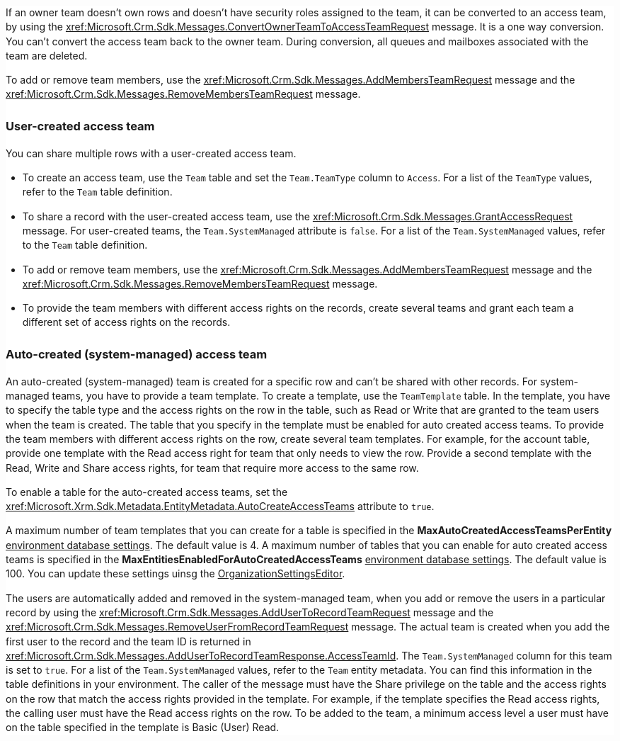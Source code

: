  If an owner team doesn’t own rows and doesn’t have security roles assigned to the team, it can be converted to an access team, by using the <xref:Microsoft.Crm.Sdk.Messages.ConvertOwnerTeamToAccessTeamRequest> message. It is a one way conversion. You can’t convert the access team back to the owner team. During conversion, all queues and mailboxes associated with the team are deleted.  
  
 To add or remove team members, use the <xref:Microsoft.Crm.Sdk.Messages.AddMembersTeamRequest> message and the <xref:Microsoft.Crm.Sdk.Messages.RemoveMembersTeamRequest> message.  
  
### User-created access team  
 You can share multiple rows with a user-created access team. 
 
- To create an access team, use the `Team` table and set the `Team.TeamType` column to `Access`. For a list of the `TeamType` values, refer to the `Team` table definition.  
  
- To share a record with the user-created access team, use the <xref:Microsoft.Crm.Sdk.Messages.GrantAccessRequest> message. For user-created teams, the `Team.SystemManaged` attribute is `false`. For a list of the `Team.SystemManaged` values, refer to the `Team` table definition.  
  
- To add or remove team members, use the <xref:Microsoft.Crm.Sdk.Messages.AddMembersTeamRequest> message and the <xref:Microsoft.Crm.Sdk.Messages.RemoveMembersTeamRequest> message.  
  
- To provide the team members with different access rights on the records, create several teams and grant each team a different set of access rights on the records.  
  
### Auto-created (system-managed) access team  
 An auto-created (system-managed) team is created for a specific row and can’t be shared with other records. For system-managed teams, you have to provide a team template. To create a template, use the `TeamTemplate` table. In the template, you have to specify the table type and the access rights on the row in the table, such as Read or Write that are granted to the team users when the team is created. The table that you specify in the template must be enabled for auto created access teams. To provide the team members with different access rights on the row, create several team templates. For example, for the account table, provide one template with the Read access right for team that only needs to view the row. Provide a second template with the Read, Write and Share access rights, for team that require more access to the same row.  
  
 To enable a table for the auto-created access teams, set the <xref:Microsoft.Xrm.Sdk.Metadata.EntityMetadata.AutoCreateAccessTeams> attribute to `true`.  
  
 A maximum number of team templates that you can create for a table is specified in the **MaxAutoCreatedAccessTeamsPerEntity** [environment database settings](https://learn.microsoft.com/power-platform/admin/environment-database-settings). The default value is 4. A maximum number of tables that you can enable for auto created access teams is specified in the **MaxEntitiesEnabledForAutoCreatedAccessTeams** [environment database settings](https://learn.microsoft.com/power-platform/admin/environment-database-settings). The default value is 100. You can update these settings uinsg the [OrganizationSettingsEditor](https://learn.microsoft.com/en-us/power-platform/admin/environment-database-settings#install-the-organizationsettingseditor-tool).
  
 The users are automatically added and removed in the system-managed team, when you add or remove the users in a particular record by using the <xref:Microsoft.Crm.Sdk.Messages.AddUserToRecordTeamRequest> message and the <xref:Microsoft.Crm.Sdk.Messages.RemoveUserFromRecordTeamRequest> message. The actual team is created when you add the first user to the record and the team ID is returned in <xref:Microsoft.Crm.Sdk.Messages.AddUserToRecordTeamResponse.AccessTeamId>. The `Team.SystemManaged` column for this team is set to `true`. For a list of the `Team.SystemManaged` values, refer to the `Team` entity metadata. You can find this information in the table definitions in your environment. The caller of the message must have the Share privilege on the table and the access rights on the row that match the access rights provided in the template. For example, if the template specifies the Read access rights, the calling user must have the Read access rights on the row. To be added to the team, a minimum access level a user must have on the table specified in the template is Basic (User) Read.  
  